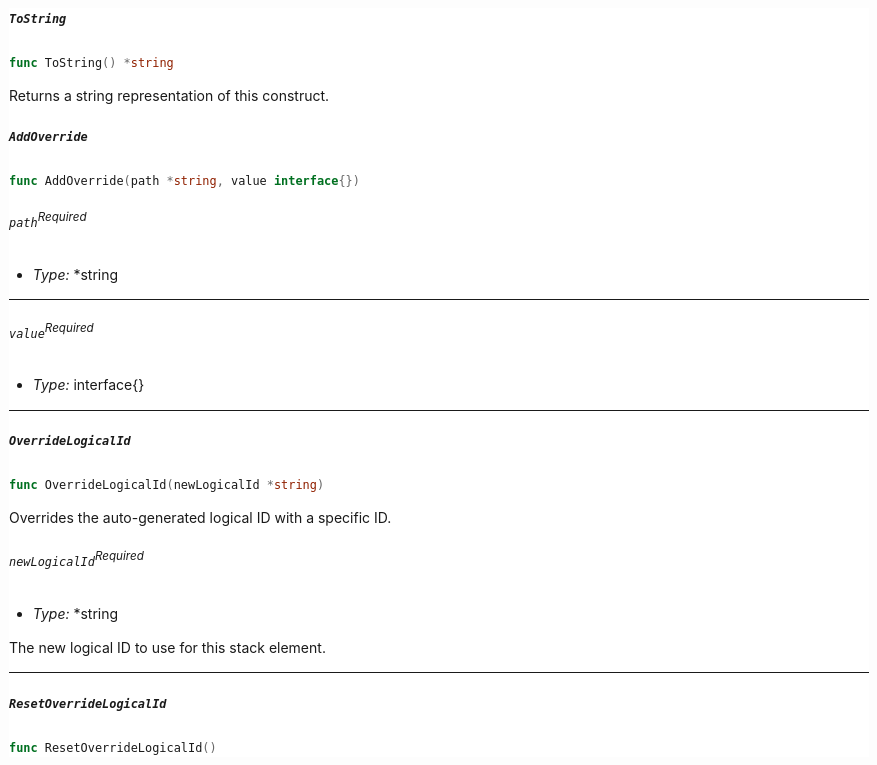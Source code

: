 
##### `ToString` <a name="ToString" id="@skeptools/provider-zenduty.esp.Esp.toString"></a>

```go
func ToString() *string
```

Returns a string representation of this construct.

##### `AddOverride` <a name="AddOverride" id="@skeptools/provider-zenduty.esp.Esp.addOverride"></a>

```go
func AddOverride(path *string, value interface{})
```

###### `path`<sup>Required</sup> <a name="path" id="@skeptools/provider-zenduty.esp.Esp.addOverride.parameter.path"></a>

- *Type:* *string

---

###### `value`<sup>Required</sup> <a name="value" id="@skeptools/provider-zenduty.esp.Esp.addOverride.parameter.value"></a>

- *Type:* interface{}

---

##### `OverrideLogicalId` <a name="OverrideLogicalId" id="@skeptools/provider-zenduty.esp.Esp.overrideLogicalId"></a>

```go
func OverrideLogicalId(newLogicalId *string)
```

Overrides the auto-generated logical ID with a specific ID.

###### `newLogicalId`<sup>Required</sup> <a name="newLogicalId" id="@skeptools/provider-zenduty.esp.Esp.overrideLogicalId.parameter.newLogicalId"></a>

- *Type:* *string

The new logical ID to use for this stack element.

---

##### `ResetOverrideLogicalId` <a name="ResetOverrideLogicalId" id="@skeptools/provider-zenduty.esp.Esp.resetOverrideLogicalId"></a>

```go
func ResetOverrideLogicalId()
```
